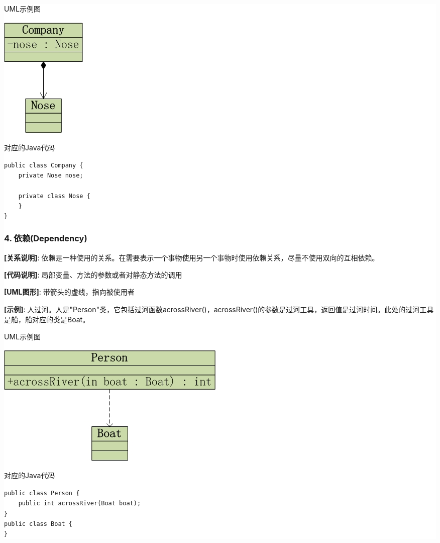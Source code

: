 UML示例图

![38](/Resources/pics/uml/UML_38.jpg)

对应的Java代码
```
public class Company {
    private Nose nose;

    private class Nose {
    }
}
```

### 4. 依赖(Dependency)

**[关系说明]**: 依赖是一种使用的关系。在需要表示一个事物使用另一个事物时使用依赖关系，尽量不使用双向的互相依赖。

**[代码说明]**: 局部变量、方法的参数或者对静态方法的调用

**[UML图形]**: 带箭头的虚线，指向被使用者

**[示例]**:  人过河。人是"Person"类，它包括过河函数acrossRiver()，acrossRiver()的参数是过河工具，返回值是过河时间。此处的过河工具是船，船对应的类是Boat。

UML示例图

![39](/Resources/pics/uml/UML_39.jpg)

对应的Java代码
```
public class Person {
    public int acrossRiver(Boat boat);
}
public class Boat {
}
```
